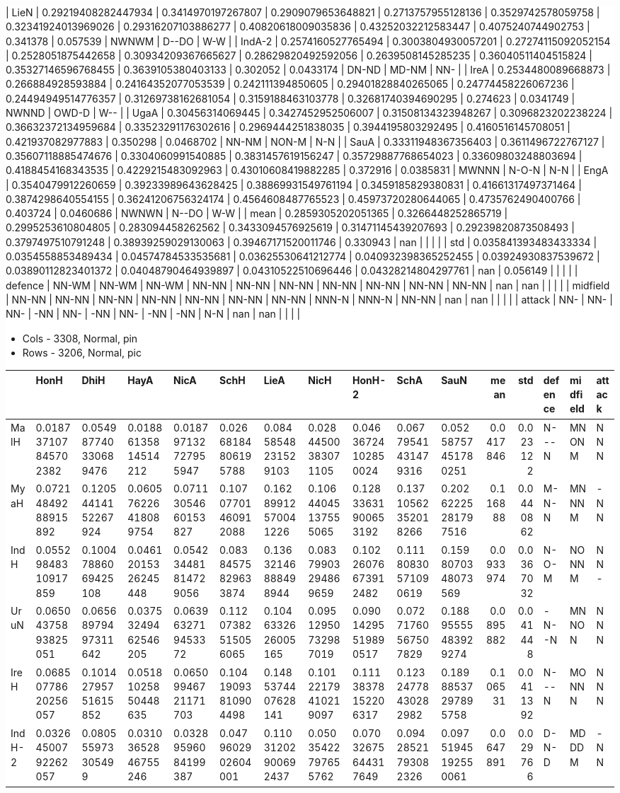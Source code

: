 | LieN     | 0.29219408282447934  | 0.3414970197267807  | 0.2909079653648821  | 0.2713757955128136  | 0.3529742578059758   | 0.32341924013969026 | 0.29316207103886277 | 0.40820618009035836 | 0.43252032212583447 | 0.4075240744902753  |   0.341378 |   0.057539  | NWNWM     | D--DO      | W-W      |
| IndA-2   | 0.2574160527765494   | 0.3003804930057201  | 0.27274115092052154 | 0.2528051875442658  | 0.30934209367665627  | 0.28629820492592056 | 0.2639508145285235  | 0.36040511404515824 | 0.35327146596768455 | 0.3639105380403133  |   0.302052 |   0.0433174 | DN-ND     | MD-NM      | NN-      |
| IreA     | 0.2534480089668873   | 0.266884928593884   | 0.24164352077053539 | 0.242111394850605   | 0.29401828840265065  | 0.24774458226067236 | 0.24494949514776357 | 0.31269738162681054 | 0.3159188463103778  | 0.32681740394690295 |   0.274623 |   0.0341749 | NWNND     | OWD-D      | W--      |
| UgaA     | 0.30456314069445     | 0.3427452952506007  | 0.31508134323948267 | 0.3096823202238224  | 0.36632372134959684  | 0.33523291176302616 | 0.2969444251838035  | 0.3944195803292495  | 0.4160516145708051  | 0.421937082977883   |   0.350298 |   0.0468702 | NN-NM     | NON-M      | N-N      |
| SauA     | 0.33311948367356403  | 0.3611496722767127  | 0.35607118885474676 | 0.3304060991540885  | 0.3831457619156247   | 0.35729887768654023 | 0.33609803248803694 | 0.4188454168343535  | 0.4229215483092963  | 0.43010608419882285 |   0.372916 |   0.0385831 | MWNNN     | N-O-N      | N-N      |
| EngA     | 0.3540479912260659   | 0.39233989643628425 | 0.38869931549761194 | 0.3459185829380831  | 0.41661317497371464  | 0.3874298640554155  | 0.36241206756324174 | 0.4564608487765523  | 0.45973720280644065 | 0.4735762490400766  |   0.403724 |   0.0460686 | NWNWN     | N--DO      | W-W      |
| mean     | 0.2859305202051365   | 0.3266448252865719  | 0.2995253610804805  | 0.283094458262562   | 0.3433094576925619   | 0.31471145439207693 | 0.29239820873508493 | 0.3797497510791248  | 0.38939259029130063 | 0.39467171520011746 |   0.330943 | nan         |           |            |          |
| std      | 0.035841393483433334 | 0.0354558853489434  | 0.04574784533535681 | 0.03625530641212774 | 0.040932398365252455 | 0.03924930837539672 | 0.03890112823401372 | 0.04048790464939897 | 0.04310522510696446 | 0.04328214804297761 | nan        |   0.056149  |           |            |          |
| defence  | NN-WM                | NN-WM               | NN-WM               | NN-NN               | NN-NN                | NN-NN               | NN-NN               | NN-NN               | NN-NN               | NN-NN               | nan        | nan         |           |            |          |
| midfield | NN-NN                | NN-NN               | NN-NN               | NN-NN               | NN-NN                | NN-NN               | NN-NN               | NNN-N               | NNN-N               | NN-NN               | nan        | nan         |           |            |          |
| attack   | NN-                  | NN-                 | NN-                 | -NN                 | NN-                  | -NN                 | NN-                 | -NN                 | -NN                 | N-N                 | nan        | nan         |           |            |          |

* Cols - 3308, Normal, pin
* Rows - 3206, Normal, pic

|          | HonH                 | DhiH                 | HayA                 | NicA                 | SchH                | LieA                | NicH                | HonH-2              | SchA                | SauN                |        mean |         std | defence   | midfield   | attack   |
|:---------|:---------------------|:---------------------|:---------------------|:---------------------|:--------------------|:--------------------|:--------------------|:--------------------|:--------------------|:--------------------|------------:|------------:|:----------|:-----------|:---------|
| MalH     | 0.018737107845702382 | 0.054987740330689476 | 0.01886135814514212  | 0.018797132727955947 | 0.02668184806195788 | 0.08458548231529103 | 0.02844500383071105 | 0.04636724102850024 | 0.06779541431479316 | 0.05258757451780251 |   0.0417846 |   0.023122  | N---N     | MNONM      | NNN      |
| MyaH     | 0.07214849288915892  | 0.12054414152267924  | 0.060576226418089754 | 0.07113054660153827  | 0.10707701460912088 | 0.16289912570041226 | 0.10644045137555065 | 0.12833631900653192 | 0.13710562352018266 | 0.20262225281797516 |   0.116888  |   0.0440862 | M-N-N     | MNNNM      | -NN      |
| IndH     | 0.05529848310917859  | 0.10047886069425108  | 0.04612015326245448  | 0.054234481814729056 | 0.08384575829633874 | 0.13632146888498944 | 0.08379903294869659 | 0.10226076673912482 | 0.11180830571090619 | 0.1598070348073569  |   0.0933974 |   0.0367032 | N-O-M     | NONNM      | NN-      |
| UruN     | 0.06504375893825051  | 0.06568979497311642  | 0.03753249462546205  | 0.0639632719453372   | 0.11207382515056065 | 0.1046332626005165  | 0.09512950732987019 | 0.09014295519890517 | 0.07271760567507829 | 0.18895555483929274 |   0.0895882 |   0.041448  | -N--N     | MNNON      | NNN      |
| IreH     | 0.06850778620256057  | 0.10142795751615852  | 0.05181025850448635  | 0.06509946721171703  | 0.10419093810904498 | 0.1485374407628141  | 0.10122179410219097 | 0.11138378152206317 | 0.12324778430282982 | 0.18988537297895758 |   0.106531  |   0.0411392 | N---N     | MONNN      | NNN      |
| IndH-2   | 0.03264500792262057  | 0.080555973305499    | 0.03103652846755246  | 0.03289596084199387  | 0.0479602902604001  | 0.11031202900692437 | 0.05035422797655762 | 0.07032675644317649 | 0.09428521793082326 | 0.09751945192550061 |   0.0647891 |   0.029766  | D-N-D     | MDDDM      | -NN      |